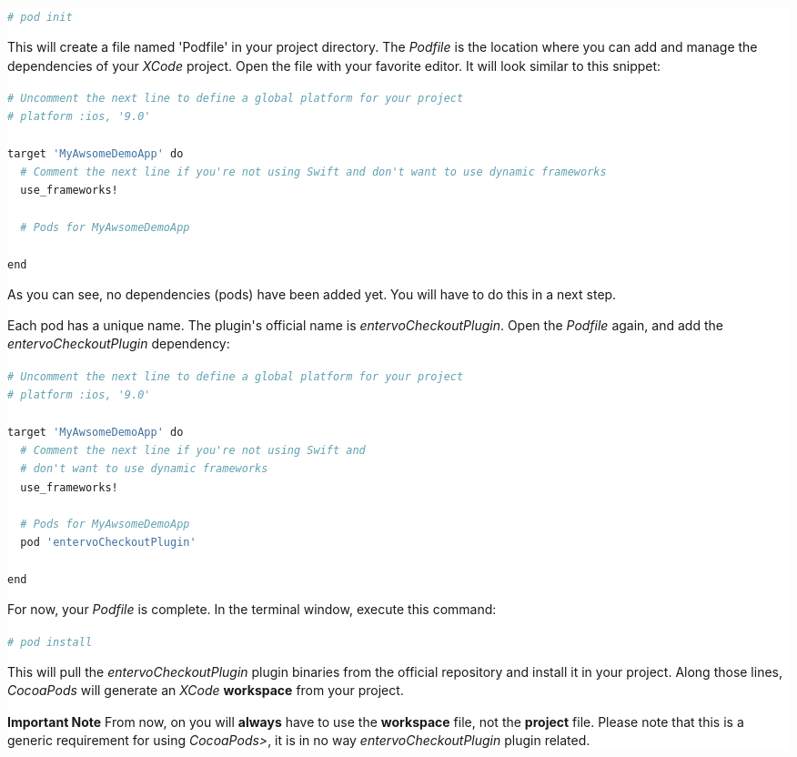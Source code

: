 ```bash 
# pod init 
```
 
This will create a file named 'Podfile' in your project directory. The <i>Podfile</i> is the location where you can add and manage the dependencies of your <i>XCode</i> project. Open the file with your favorite editor. It will look similar to this snippet:
 
```bash 
# Uncomment the next line to define a global platform for your project 
# platform :ios, '9.0' 
 
target 'MyAwsomeDemoApp' do 
  # Comment the next line if you're not using Swift and don't want to use dynamic frameworks 
  use_frameworks! 
 
  # Pods for MyAwsomeDemoApp 
 
end 
```
 
As you can see, no dependencies (pods) have been added yet. You will have to do this in a next step. 
 
Each pod has a unique name. The plugin's official name is <i>entervoCheckoutPlugin</i>. Open the <i>Podfile</i> again, and add the <i>entervoCheckoutPlugin</i> dependency:
 
```bash 
# Uncomment the next line to define a global platform for your project 
# platform :ios, '9.0' 
 
target 'MyAwsomeDemoApp' do 
  # Comment the next line if you're not using Swift and  
  # don't want to use dynamic frameworks 
  use_frameworks! 
 
  # Pods for MyAwsomeDemoApp 
  pod 'entervoCheckoutPlugin' 
 
end 
```
 
For now, your <i>Podfile</i> is complete. In the terminal window, execute this command: 
 
```bash 
# pod install 
```
 
This will pull the <i>entervoCheckoutPlugin</i> plugin binaries from the official repository and install it in your project. Along those lines, <i>CocoaPods</i> will generate an <i>XCode</i> <b>workspace</b> from your project. 
 
<div class="important">
<b>Important Note</b> From now, on you will <b>always</b> have to use the <b>workspace</b> file, not the <b>project</b> file. Please note that this is a generic requirement for using <i>CocoaPods></i>, it is in no way <i>entervoCheckoutPlugin</i> plugin related.
